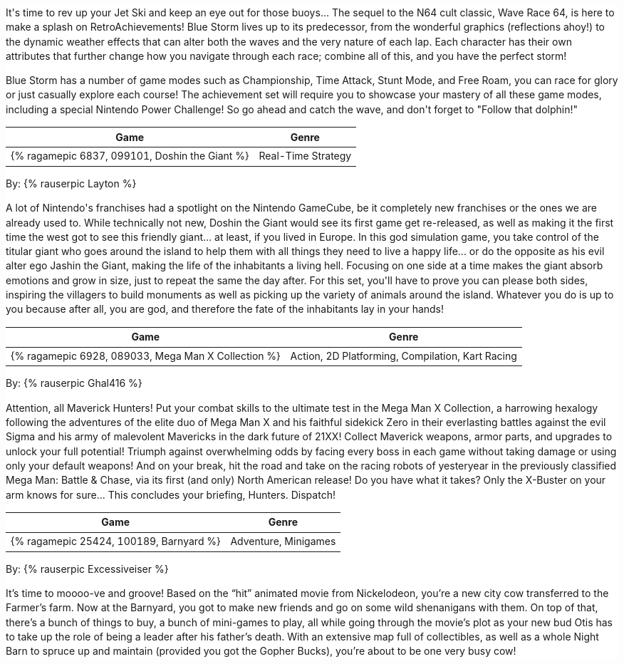 It's time to rev up your Jet Ski and keep an eye out for those buoys... The sequel to the N64 cult classic, Wave Race 64, is here to make a splash on RetroAchievements! Blue Storm lives up to its predecessor, from the wonderful graphics (reflections ahoy!) to the dynamic weather effects that can alter both the waves and the very nature of each lap. Each character has their own attributes that further change how you navigate through each race; combine all of this, and you have the perfect storm!

Blue Storm has a number of game modes such as Championship, Time Attack, Stunt Mode, and Free Roam, you can race for glory or just casually explore each course! The achievement set will require you to showcase your mastery of all these game modes, including a special Nintendo Power Challenge! So go ahead and catch the wave, and don't forget to "Follow that dolphin!"

| Game                                           | Genre              |
| ---------------------------------------------- | ------------------ |
| {% ragamepic 6837, 099101, Doshin the Giant %} | Real-Time Strategy |

By: {% rauserpic Layton %}

A lot of Nintendo's franchises had a spotlight on the Nintendo GameCube, be it completely new franchises or the ones we are already used to. While technically not new, Doshin the Giant would see its first game get re-released, as well as making it the first time the west got to see this friendly giant... at least, if you lived in Europe. In this god simulation game, you take control of the titular giant who goes around the island to help them with all things they need to live a happy life... or do the opposite as his evil alter ego Jashin the Giant, making the life of the inhabitants a living hell. Focusing on one side at a time makes the giant absorb emotions and grow in size, just to repeat the same the day after. For this set, you'll have to prove you can please both sides, inspiring the villagers to build monuments as well as picking up the variety of animals around the island. Whatever you do is up to you because after all, you are god, and therefore the fate of the inhabitants lay in your hands!

| Game                                                | Genre                                            |
| --------------------------------------------------- | ------------------------------------------------ |
| {% ragamepic 6928, 089033, Mega Man X Collection %} | Action, 2D Platforming, Compilation, Kart Racing |

By: {% rauserpic Ghal416 %}

Attention, all Maverick Hunters! Put your combat skills to the ultimate test in the Mega Man X Collection, a harrowing hexalogy following the adventures of the elite duo of Mega Man X and his faithful sidekick Zero in their everlasting battles against the evil Sigma and his army of malevolent Mavericks in the dark future of 21XX! Collect Maverick weapons, armor parts, and upgrades to unlock your full potential! Triumph against overwhelming odds by facing every boss in each game without taking damage or using only your default weapons! And on your break, hit the road and take on the racing robots of yesteryear in the previously classified Mega Man: Battle & Chase, via its first (and only) North American release! Do you have what it takes? Only the X-Buster on your arm knows for sure... This concludes your briefing, Hunters. Dispatch!

| Game                                    | Genre                |
| --------------------------------------- | -------------------- |
| {% ragamepic 25424, 100189, Barnyard %} | Adventure, Minigames |

By: {% rauserpic Excessiveiser %}

It’s time to moooo-ve and groove! Based on the “hit” animated movie from Nickelodeon, you’re a new city cow transferred to the Farmer’s farm. Now at the Barnyard, you got to make new friends and go on some wild shenanigans with them. On top of that, there’s a bunch of things to buy, a bunch of mini-games to play, all while going through the movie’s plot as your new bud Otis has to take up the role of being a leader after his father’s death. With an extensive map full of collectibles, as well as a whole Night Barn to spruce up and maintain (provided you got the Gopher Bucks), you’re about to be one very busy cow!
